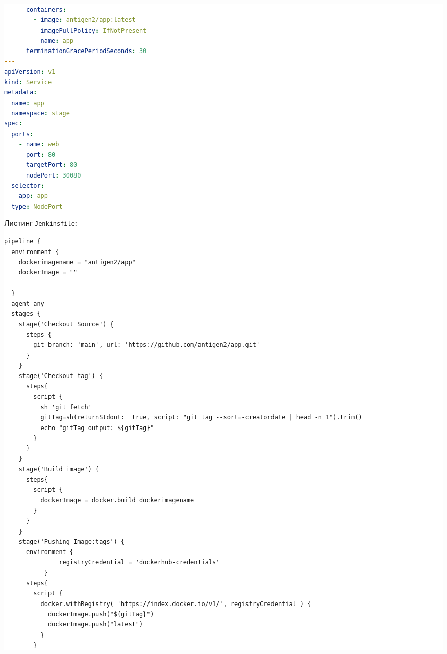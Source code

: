 ```yaml
      containers:
        - image: antigen2/app:latest
          imagePullPolicy: IfNotPresent
          name: app
      terminationGracePeriodSeconds: 30
---
apiVersion: v1
kind: Service
metadata:
  name: app
  namespace: stage
spec:
  ports:
    - name: web
      port: 80
      targetPort: 80
      nodePort: 30080
  selector:
    app: app
  type: NodePort
```
Листинг `Jenkinsfile`:
```shell
pipeline {
  environment {
    dockerimagename = "antigen2/app"
    dockerImage = ""
    
  }
  agent any
  stages {
    stage('Checkout Source') {
      steps {
        git branch: 'main', url: 'https://github.com/antigen2/app.git'
      }
    }
    stage('Checkout tag') {
      steps{
        script {
          sh 'git fetch'
          gitTag=sh(returnStdout:  true, script: "git tag --sort=-creatordate | head -n 1").trim()
          echo "gitTag output: ${gitTag}"
        }
      }
    }
    stage('Build image') {
      steps{
        script {
          dockerImage = docker.build dockerimagename
        }
      }
    }
    stage('Pushing Image:tags') {
      environment {
               registryCredential = 'dockerhub-credentials'
           }
      steps{
        script {
          docker.withRegistry( 'https://index.docker.io/v1/', registryCredential ) {
            dockerImage.push("${gitTag}")
            dockerImage.push("latest")
          }
        }
```